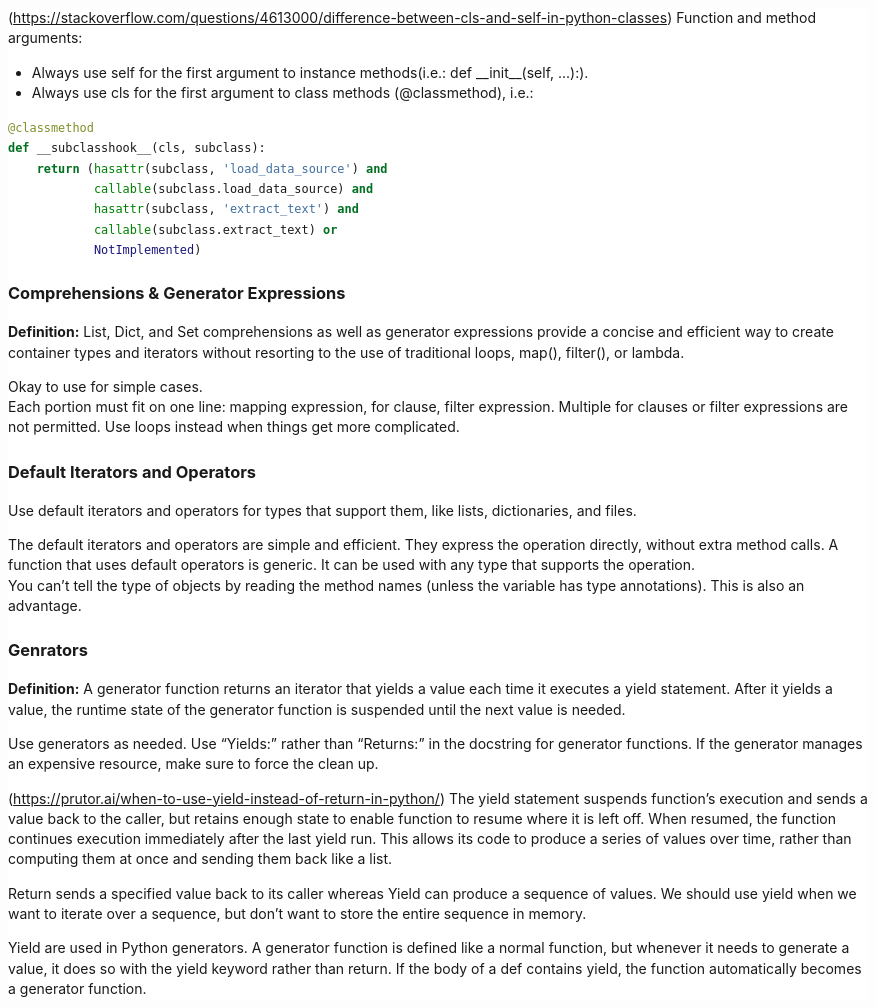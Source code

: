 (https://stackoverflow.com/questions/4613000/difference-between-cls-and-self-in-python-classes)
Function and method arguments:
* Always use self for the first argument to instance methods(i.e.: def \_\_init\_\_(self, ...):).
* Always use cls for the first argument to class methods (@classmethod), i.e.: 
```python
@classmethod
def __subclasshook__(cls, subclass):
    return (hasattr(subclass, 'load_data_source') and 
            callable(subclass.load_data_source) and 
            hasattr(subclass, 'extract_text') and 
            callable(subclass.extract_text) or 
            NotImplemented)
```

### Comprehensions & Generator Expressions

**Definition:** List, Dict, and Set comprehensions as well as generator expressions provide a concise and efficient way to create container types and iterators without resorting to the use of traditional loops, map(), filter(), or lambda.

Okay to use for simple cases.<br/>Each portion must fit on one line: mapping expression, for clause, filter expression. Multiple for clauses or filter expressions are not permitted. Use loops instead when things get more complicated.<br/>

### Default Iterators and Operators

Use default iterators and operators for types that support them, like lists, dictionaries, and files. <br/>

The default iterators and operators are simple and efficient. They express the operation directly, without extra method calls. A function that uses default operators is generic. It can be used with any type that supports the operation.<br/>
You can’t tell the type of objects by reading the method names (unless the variable has type annotations). This is also an advantage.

### Genrators

**Definition:** A generator function returns an iterator that yields a value each time it executes a yield statement. After it yields a value, the runtime state of the generator function is suspended until the next value is needed. <br/>

Use generators as needed. Use “Yields:” rather than “Returns:” in the docstring for generator functions. If the generator manages an expensive resource, make sure to force the clean up.

(https://prutor.ai/when-to-use-yield-instead-of-return-in-python/)
The yield statement suspends function’s execution and sends a value back to the caller, but retains enough state to enable function to resume where it is left off. When resumed, the function continues execution immediately after the last yield run. This allows its code to produce a series of values over time, rather than computing them at once and sending them back like a list.

Return sends a specified value back to its caller whereas Yield can produce a sequence of values. We should use yield when we want to iterate over a sequence, but don’t want to store the entire sequence in memory.

Yield are used in Python generators. A generator function is defined like a normal function, but whenever it needs to generate a value, it does so with the yield keyword rather than return. If the body of a def contains yield, the function automatically becomes a generator function.
